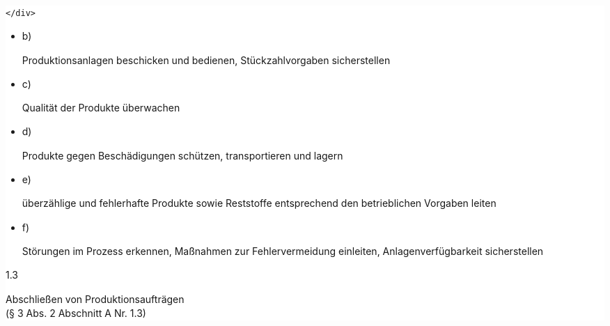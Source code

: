     </div>

  - b)
    
    <div style="">
    
    Produktionsanlagen beschicken und bedienen, Stückzahlvorgaben
    sicherstellen
    
    </div>

  - c)
    
    <div style="">
    
    Qualität der Produkte überwachen
    
    </div>

  - d)
    
    <div style="">
    
    Produkte gegen Beschädigungen schützen, transportieren und lagern
    
    </div>

  - e)
    
    <div style="">
    
    überzählige und fehlerhafte Produkte sowie Reststoffe entsprechend
    den betrieblichen Vorgaben leiten
    
    </div>

  - f)
    
    <div style="">
    
    Störungen im Prozess erkennen, Maßnahmen zur Fehlervermeidung
    einleiten, Anlagenverfügbarkeit sicherstellen
    
    </div>

</td>

</tr>

<tr>

<td style="border-right: 0.5pt solid ; border-bottom: 0.5pt solid ; " align="center" valign="top" charoff="50">

1.3

</td>

<td style="border-right: 0.5pt solid ; border-bottom: 0.5pt solid ; " align="left" valign="top" charoff="50">

Abschließen von Produktionsaufträgen  
(§ 3 Abs. 2 Abschnitt A Nr. 1.3)
